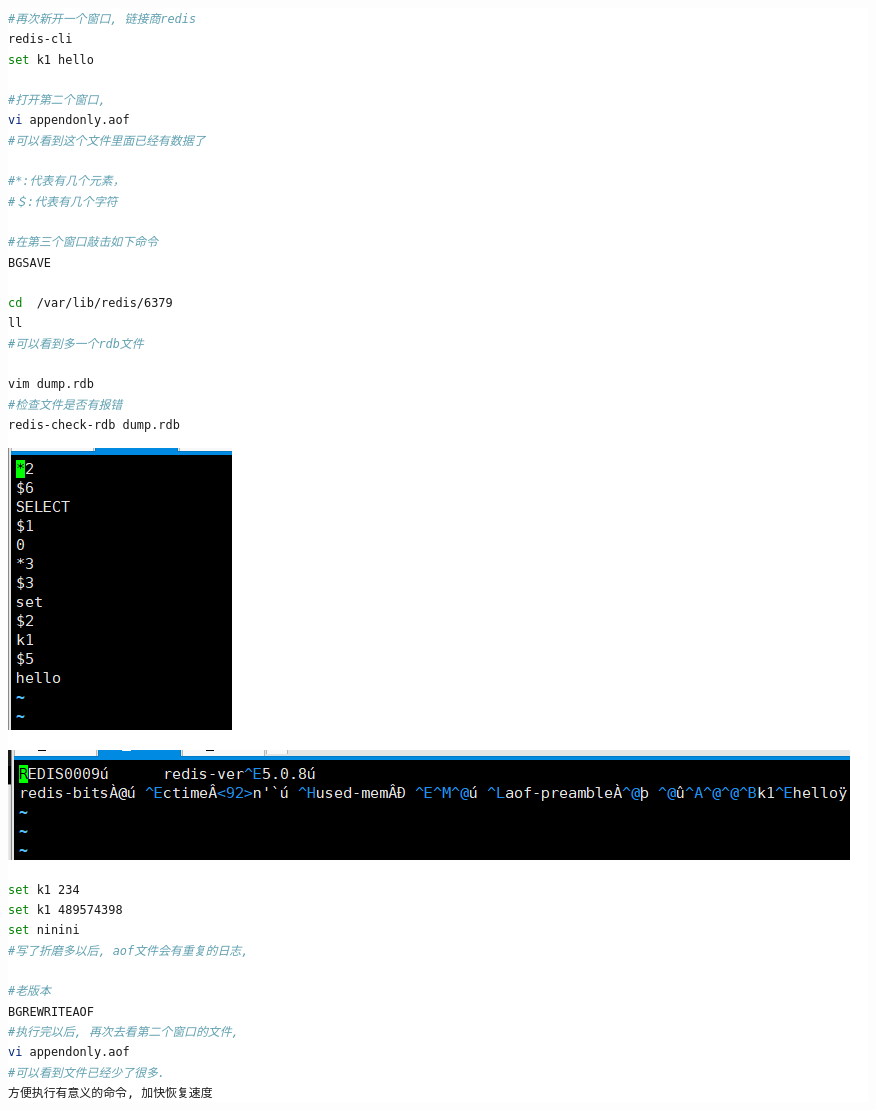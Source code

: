 ```bash
#再次新开一个窗口, 链接商redis
redis-cli
set k1 hello

#打开第二个窗口, 
vi appendonly.aof
#可以看到这个文件里面已经有数据了

#*:代表有几个元素，　
#＄:代表有几个字符

#在第三个窗口敲击如下命令
BGSAVE

cd  /var/lib/redis/6379
ll
#可以看到多一个rdb文件

vim dump.rdb
#检查文件是否有报错
redis-check-rdb dump.rdb
```

![image-20210213141214683](image\image-20210213141214683.png)



![image-20210213141821971](image\image-20210213141821971.png)



```bash
set k1 234
set k1 489574398
set ninini
#写了折磨多以后, aof文件会有重复的日志,

#老版本
BGREWRITEAOF
#执行完以后, 再次去看第二个窗口的文件, 
vi appendonly.aof
#可以看到文件已经少了很多.
方便执行有意义的命令, 加快恢复速度
```
